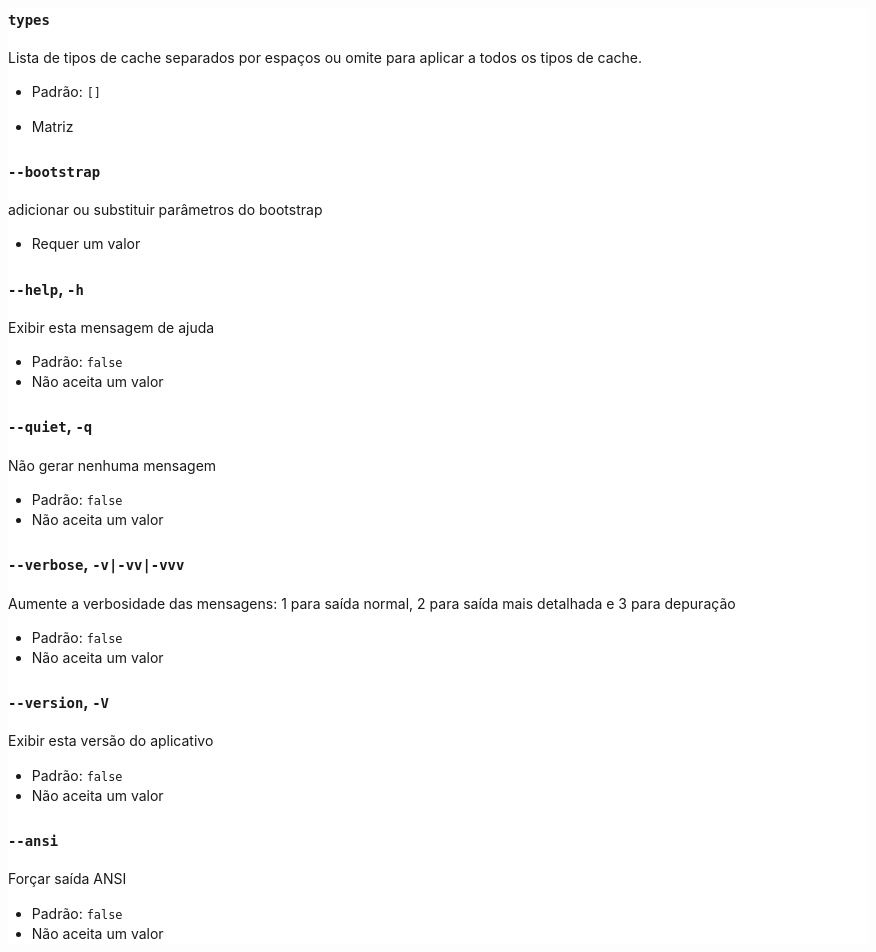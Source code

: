 ### `types`

Lista de tipos de cache separados por espaços ou omite para aplicar a todos os tipos de cache.

- Padrão: `[]`

- Matriz   



### `--bootstrap`

adicionar ou substituir parâmetros do bootstrap
- Requer um valor



### `--help`, `-h`



Exibir esta mensagem de ajuda
- Padrão: `false`
- Não aceita um valor



### `--quiet`, `-q`



Não gerar nenhuma mensagem
- Padrão: `false`
- Não aceita um valor



### `--verbose`, `-v|-vv|-vvv`



Aumente a verbosidade das mensagens: 1 para saída normal, 2 para saída mais detalhada e 3 para depuração
- Padrão: `false`
- Não aceita um valor



### `--version`, `-V`



Exibir esta versão do aplicativo
- Padrão: `false`
- Não aceita um valor


### `--ansi`

Forçar saída ANSI
- Padrão: `false`
- Não aceita um valor
